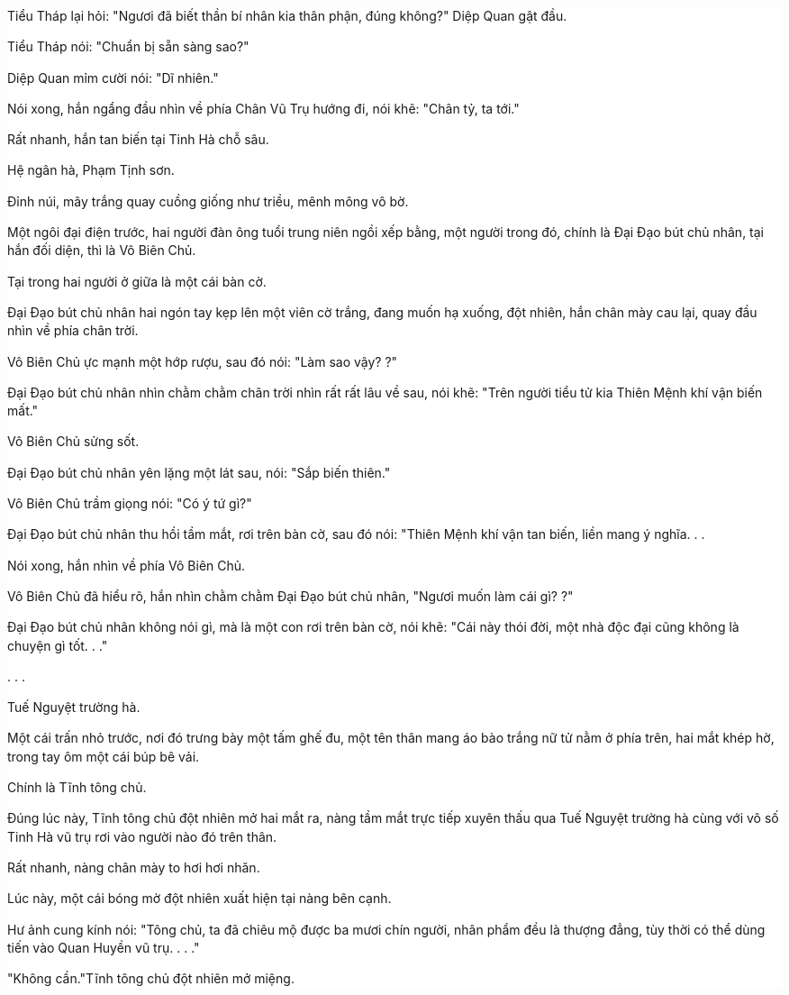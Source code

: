 Tiểu Tháp lại hỏi: "Ngươi đã biết thần bí nhân kia thân phận, đúng không?" Diệp Quan gật đầu.

Tiểu Tháp nói: "Chuẩn bị sẵn sàng sao?"

Diệp Quan mỉm cười nói: "Dĩ nhiên."

Nói xong, hắn ngẩng đầu nhìn về phía Chân Vũ Trụ hướng đi, nói khẽ: "Chân tỷ, ta tới."

Rất nhanh, hắn tan biến tại Tinh Hà chỗ sâu.

Hệ ngân hà, Phạm Tịnh sơn.

Đỉnh núi, mây trắng quay cuồng giống như triều, mênh mông vô bờ.

Một ngôi đại điện trước, hai người đàn ông tuổi trung niên ngồi xếp bằng, một người trong đó, chính là Đại Đạo bút chủ nhân, tại hắn đối diện, thì là Vô Biên Chủ.

Tại trong hai người ở giữa là một cái bàn cờ.

Đại Đạo bút chủ nhân hai ngón tay kẹp lên một viên cờ trắng, đang muốn hạ xuống, đột nhiên, hắn chân mày cau lại, quay đầu nhìn về phía chân trời.

Vô Biên Chủ ực mạnh một hớp rượu, sau đó nói: "Làm sao vậy? ?"

Đại Đạo bút chủ nhân nhìn chằm chằm chân trời nhìn rất rất lâu về sau, nói khẽ: "Trên người tiểu tử kia Thiên Mệnh khí vận biến mất."

Vô Biên Chủ sửng sốt.

Đại Đạo bút chủ nhân yên lặng một lát sau, nói: "Sắp biến thiên."

Vô Biên Chủ trầm giọng nói: "Có ý tứ gì?"

Đại Đạo bút chủ nhân thu hồi tầm mắt, rơi trên bàn cờ, sau đó nói: "Thiên Mệnh khí vận tan biến, liền mang ý nghĩa. . .

Nói xong, hắn nhìn về phía Vô Biên Chủ.

Vô Biên Chủ đã hiểu rõ, hắn nhìn chằm chằm Đại Đạo bút chủ nhân, "Ngươi muốn làm cái gì? ?"

Đại Đạo bút chủ nhân không nói gì, mà là một con rơi trên bàn cờ, nói khẽ: "Cái này thói đời, một nhà độc đại cũng không là chuyện gì tốt. . ."

. . .

Tuế Nguyệt trường hà.

Một cái trấn nhỏ trước, nơi đó trưng bày một tấm ghế đu, một tên thân mang áo bào trắng nữ tử nằm ở phía trên, hai mắt khép hờ, trong tay ôm một cái búp bê vải.

Chính là Tĩnh tông chủ.

Đúng lúc này, Tĩnh tông chủ đột nhiên mở hai mắt ra, nàng tầm mắt trực tiếp xuyên thấu qua Tuế Nguyệt trường hà cùng với vô số Tinh Hà vũ trụ rơi vào người nào đó trên thân.

Rất nhanh, nàng chân mày to hơi hơi nhăn.

Lúc này, một cái bóng mờ đột nhiên xuất hiện tại nàng bên cạnh.

Hư ảnh cung kính nói: "Tông chủ, ta đã chiêu mộ được ba mươi chín người, nhân phẩm đều là thượng đẳng, tùy thời có thể dùng tiến vào Quan Huyền vũ trụ. . . ."

"Không cần."Tĩnh tông chủ đột nhiên mở miệng.

